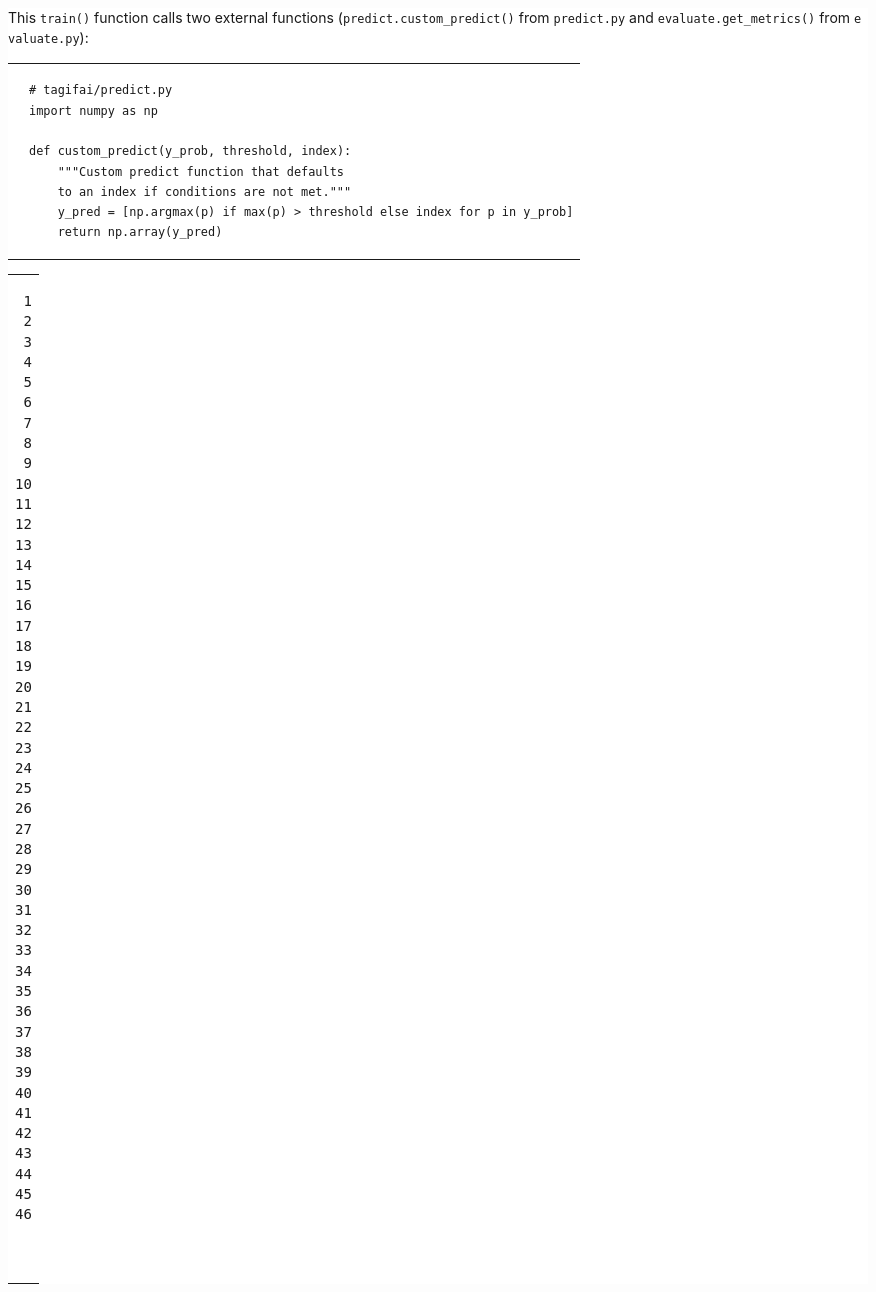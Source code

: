 This `train()` function calls two external functions (`predict.custom_predict()` from `predict.py` and `evaluate.get_metrics()` from `evaluate.py`):

<table><tbody><tr><td></td><td><div><pre><span></span><code><span># tagifai/predict.py</span>
<span>import</span> <span>numpy</span> <span>as</span> <span>np</span><span></span>
<span></span>
<span>def</span> <span>custom_predict</span><span>(</span><span>y_prob</span><span>,</span> <span>threshold</span><span>,</span> <span>index</span><span>):</span>
    <span>"""Custom predict function that defaults</span>
<span>    to an index if conditions are not met."""</span>
    <span>y_pred</span> <span>=</span> <span>[</span><span>np</span><span>.</span><span>argmax</span><span>(</span><span>p</span><span>)</span> <span>if</span> <span>max</span><span>(</span><span>p</span><span>)</span> <span>&gt;</span> <span>threshold</span> <span>else</span> <span>index</span> <span>for</span> <span>p</span> <span>in</span> <span>y_prob</span><span>]</span>
    <span>return</span> <span>np</span><span>.</span><span>array</span><span>(</span><span>y_pred</span><span>)</span>
</code></pre></div></td></tr></tbody></table>

<table><tbody><tr><td><div><pre><span></span><span> 1</span>
<span> 2</span>
<span> 3</span>
<span> 4</span>
<span> 5</span>
<span> 6</span>
<span> 7</span>
<span> 8</span>
<span> 9</span>
<span>10</span>
<span>11</span>
<span>12</span>
<span>13</span>
<span>14</span>
<span>15</span>
<span>16</span>
<span>17</span>
<span>18</span>
<span>19</span>
<span>20</span>
<span>21</span>
<span>22</span>
<span>23</span>
<span>24</span>
<span>25</span>
<span>26</span>
<span>27</span>
<span>28</span>
<span>29</span>
<span>30</span>
<span>31</span>
<span>32</span>
<span>33</span>
<span>34</span>
<span>35</span>
<span>36</span>
<span>37</span>
<span>38</span>
<span>39</span>
<span>40</span>
<span>41</span>
<span>42</span>
<span>43</span>
<span>44</span>
<span>45</span>
<span>46</span>